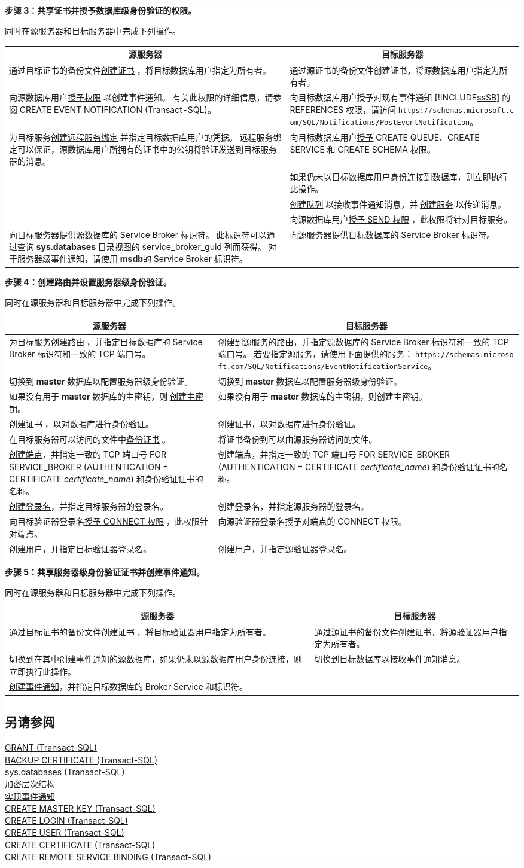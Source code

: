  **步骤 3：共享证书并授予数据库级身份验证的权限。**  
  
 同时在源服务器和目标服务器中完成下列操作。  
  
|源服务器|目标服务器|  
|-------------------|-------------------|  
|通过目标证书的备份文件[创建证书](../../t-sql/statements/create-certificate-transact-sql.md) ，将目标数据库用户指定为所有者。|通过源证书的备份文件创建证书，将源数据库用户指定为所有者。|  
|向源数据库用户[授予权限](../../t-sql/statements/grant-transact-sql.md) 以创建事件通知。 有关此权限的详细信息，请参阅 [CREATE EVENT NOTIFICATION (Transact-SQL)](../../t-sql/statements/create-event-notification-transact-sql.md)。|向目标数据库用户授予对现有事件通知 [!INCLUDE[ssSB](../../includes/sssb-md.md)] 的 REFERENCES 权限，请访问 `https://schemas.microsoft.com/SQL/Notifications/PostEventNotification`。|  
|为目标服务[创建远程服务绑定](../../t-sql/statements/create-remote-service-binding-transact-sql.md) 并指定目标数据库用户的凭据。 远程服务绑定可以保证，源数据库用户所拥有的证书中的公钥将验证发送到目标服务器的消息。|向目标数据库用户[授予](../../t-sql/statements/grant-transact-sql.md) CREATE QUEUE、CREATE SERVICE 和 CREATE SCHEMA 权限。|  
||如果仍未以目标数据库用户身份连接到数据库，则立即执行此操作。|  
||[创建队列](../../t-sql/statements/create-queue-transact-sql.md) 以接收事件通知消息，并 [创建服务](../../t-sql/statements/create-service-transact-sql.md) 以传递消息。|  
||向源数据库用户[授予 SEND 权限](../../t-sql/statements/grant-transact-sql.md) ，此权限将针对目标服务。|  
|向目标服务器提供源数据库的 Service Broker 标识符。 此标识符可以通过查询 **sys.databases** 目录视图的 [service_broker_guid](../../relational-databases/system-catalog-views/sys-databases-transact-sql.md) 列而获得。 对于服务器级事件通知，请使用 **msdb**的 Service Broker 标识符。|向源服务器提供目标数据库的 Service Broker 标识符。|  
  
 **步骤 4：创建路由并设置服务器级身份验证。**  
  
 同时在源服务器和目标服务器中完成下列操作。  
  
|源服务器|目标服务器|  
|-------------------|-------------------|  
|为目标服务[创建路由](../../t-sql/statements/create-route-transact-sql.md) ，并指定目标数据库的 Service Broker 标识符和一致的 TCP 端口号。|创建到源服务的路由，并指定源数据库的 Service Broker 标识符和一致的 TCP 端口号。 若要指定源服务，请使用下面提供的服务： `https://schemas.microsoft.com/SQL/Notifications/EventNotificationService`。|  
|切换到 **master** 数据库以配置服务器级身份验证。|切换到 **master** 数据库以配置服务器级身份验证。|  
|如果没有用于 **master** 数据库的主密钥，则 [创建主密钥](../../t-sql/statements/create-master-key-transact-sql.md)。|如果没有用于 **master** 数据库的主密钥，则创建主密钥。|  
|[创建证书](../../t-sql/statements/create-certificate-transact-sql.md) ，以对数据库进行身份验证。|创建证书，以对数据库进行身份验证。|  
|在目标服务器可以访问的文件中[备份证书](../../t-sql/statements/backup-certificate-transact-sql.md) 。|将证书备份到可以由源服务器访问的文件。|  
|[创建端点](../../t-sql/statements/create-endpoint-transact-sql.md)，并指定一致的 TCP 端口号 FOR SERVICE_BROKER (AUTHENTICATION = CERTIFICATE *certificate_name*) 和身份验证证书的名称。|创建端点，并指定一致的 TCP 端口号 FOR SERVICE_BROKER (AUTHENTICATION = CERTIFICATE *certificate_name*) 和身份验证证书的名称。|  
|[创建登录名](../../t-sql/statements/create-login-transact-sql.md)，并指定目标服务器的登录名。|创建登录名，并指定源服务器的登录名。|  
|向目标验证器登录名[授予 CONNECT 权限](../../t-sql/statements/grant-transact-sql.md) ，此权限针对端点。|向源验证器登录名授予对端点的 CONNECT 权限。|  
|[创建用户](../../t-sql/statements/create-user-transact-sql.md)，并指定目标验证器登录名。|创建用户，并指定源验证器登录名。|  
  
 **步骤 5：共享服务器级身份验证证书并创建事件通知。**  
  
 同时在源服务器和目标服务器中完成下列操作。  
  
|源服务器|目标服务器|  
|-------------------|-------------------|  
|通过目标证书的备份文件[创建证书](../../t-sql/statements/create-certificate-transact-sql.md) ，将目标验证器用户指定为所有者。|通过源证书的备份文件创建证书，将源验证器用户指定为所有者。|  
|切换到在其中创建事件通知的源数据库，如果仍未以源数据库用户身份连接，则立即执行此操作。|切换到目标数据库以接收事件通知消息。|  
|[创建事件通知](../../t-sql/statements/create-event-notification-transact-sql.md)，并指定目标数据库的 Broker Service 和标识符。||  
  
## <a name="see-also"></a>另请参阅  
 [GRANT (Transact-SQL)](../../t-sql/statements/grant-transact-sql.md)   
 [BACKUP CERTIFICATE (Transact-SQL)](../../t-sql/statements/backup-certificate-transact-sql.md)   
 [sys.databases (Transact-SQL)](../../relational-databases/system-catalog-views/sys-databases-transact-sql.md)   
 [加密层次结构](../../relational-databases/security/encryption/encryption-hierarchy.md)   
 [实现事件通知](../../relational-databases/service-broker/implement-event-notifications.md)   
 [CREATE MASTER KEY (Transact-SQL)](../../t-sql/statements/create-master-key-transact-sql.md)   
 [CREATE LOGIN &#40;Transact-SQL&#41;](../../t-sql/statements/create-login-transact-sql.md)   
 [CREATE USER (Transact-SQL)](../../t-sql/statements/create-user-transact-sql.md)   
 [CREATE CERTIFICATE (Transact-SQL)](../../t-sql/statements/create-certificate-transact-sql.md)   
 [CREATE REMOTE SERVICE BINDING (Transact-SQL)](../../t-sql/statements/create-remote-service-binding-transact-sql.md)   
